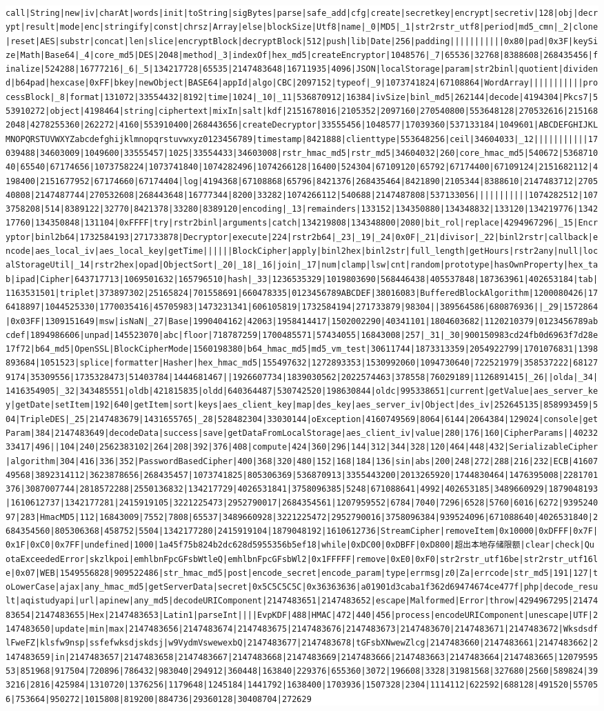 ```
call|String|new|iv|charAt|words|init|toString|sigBytes|parse|safe_add|cfg|create|secretkey|encrypt|secretiv|128|obj|decrypt|result|mode|enc|stringify|const|chrsz|Array|else|blockSize|Utf8|name|_0|MD5|_1|str2rstr_utf8|period|md5_cmn|_2|clone|reset|AES|substr|concat|len|slice|encryptBlock|decryptBlock|512|push|lib|Date|256|padding|||||||||||0x80|pad|0x3F|keySize|Math|Base64|_4|core_md5|DES|2048|method|_3|indexOf|hex_md5|createEncryptor|1048576|_7|65536|32768|8388608|268435456|finalize|524288|16777216|_6|_5|134217728|65535|2147483648|16711935|4096|JSON|localStorage|param|str2binl|quotient|dividend|b64pad|hexcase|0xFF|bkey|newObject|BASE64|appId|algo|CBC|2097152|typeof|_9|1073741824|67108864|WordArray|||||||||||processBlock|_8|format|131072|33554432|8192|time|1024|_10|_11|536870912|16384|ivSize|binl_md5|262144|decode|4194304|Pkcs7|553910272|object|4198464|string|ciphertext|mixIn|salt|kdf|2151678016|2105352|2097160|270540800|553648128|270532616|2151682048|4278255360|262272|4160|553910400|268443656|createDecryptor|33555456|1048577|17039360|537133184|1049601|ABCDEFGHIJKLMNOPQRSTUVWXYZabcdefghijklmnopqrstuvwxyz0123456789|timestamp|8421888|clienttype|553648256|ceil|34604033|_12|||||||||||17039488|34603009|1049600|33555457|1025|33554433|34603008|rstr_hmac_md5|rstr_md5|34604032|260|core_hmac_md5|540672|536871040|65540|67174656|1073758224|1073741840|1074282496|1074266128|16400|524304|67109120|65792|67174400|67109124|2151682112|4198400|2151677952|67174660|67174404|log|4194368|67108868|65796|8421376|268435464|8421890|2105344|8388610|2147483712|270540808|2147487744|270532608|268443648|16777344|8200|33282|1074266112|540688|2147487808|537133056|||||||||||1074282512|1073758208|514|8389122|32770|8421378|33280|8389120|encoding|_13|remainders|133152|134350880|134348832|133120|134219776|134217760|134350848|131104|0xFFFF|try|rstr2binl|arguments|catch|134219808|134348800|2080|bit_rol|replace|4294967296|_15|Encryptor|binl2b64|1732584193|271733878|Decryptor|execute|224|rstr2b64|_23|_19|_24|0x0F|_21|divisor|_22|binl2rstr|callback|encode|aes_local_iv|aes_local_key|getTime||||||BlockCipher|apply|binl2hex|binl2str|full_length|getHours|rstr2any|null|localStorageUtil|_14|rstr2hex|opad|ObjectSort|_20|_18|_16|join|_17|num|clamp|lsw|cnt|random|prototype|hasOwnProperty|hex_tab|ipad|Cipher|643717713|1069501632|165796510|hash|_33|1236535329|1019803690|568446438|405537848|187363961|402653184|tab|1163531501|triplet|373897302|25165824|701558691|660478335|0123456789ABCDEF|38016083|BufferedBlockAlgorithm|1200080426|176418897|1044525330|1770035416|45705983|1473231341|606105819|1732584194|271733879|98304||389564586|680876936||_29|1572864|0x03FF|1309151649|msw|isNaN|_27|Base|1990404162|42063|1958414417|1502002290|40341101|1804603682|1120210379|0123456789abcdef|1894986606|unpad|145523070|abc|floor|718787259|1700485571|57434055|16843008|257|_31|_30|900150983cd24fb0d6963f7d28e17f72|b64_md5|OpenSSL|BlockCipherMode|1560198380|b64_hmac_md5|md5_vm_test|30611744|1873313359|2054922799|1701076831|1398893684|1051523|splice|formatter|Hasher|hex_hmac_md5|155497632|1272893353|1530992060|1094730640|722521979|358537222|681279174|35309556|1735328473|51403784|1444681467||1926607734|1839030562|2022574463|378558|76029189|1126891415|_26||olda|_34|1416354905|_32|343485551|oldb|421815835|oldd|640364487|530742520|198630844|oldc|995338651|current|getValue|aes_server_key|getDate|setItem|192|640|getItem|sort|keys|aes_client_key|map|des_key|aes_server_iv|Object|des_iv|252645135|858993459|504|TripleDES|_25|2147483679|1431655765|_28|528482304|33030144|oException|4160749569|8064|6144|2064384|129024|console|getParam|384|2147483649|decodeData|success|save|getDataFromLocalStorage|aes_client_iv|value|280|176|160|CipherParams||4023233417|496||104|240|2562383102|264|208|392|376|408|compute|424|360|296|144|312|344|328|120|464|448|432|SerializableCipher|algorithm|304|416|336|352|PasswordBasedCipher|400|368|320|480|152|168|184|136|sin|abs|200|248|272|288|216|232|ECB|4160749568|3892314112|3623878656|268435457|1073741825|805306369|536870913|3355443200|2013265920|1744830464|1476395008|2281701376|3087007744|2818572288|2550136832|134217729|4026531841|3758096385|5248|671088641|4992|402653185|3489660929|1879048193|1610612737|1342177281|2415919105|3221225473|2952790017|2684354561|1207959552|6784|7040|7296|6528|5760|6016|6272|939524097|283|HmacMD5|112|16843009|7552|7808|65537|3489660928|3221225472|2952790016|3758096384|939524096|671088640|4026531840|2684354560|805306368|458752|5504|1342177280|2415919104|1879048192|1610612736|StreamCipher|removeItem|0x10000|0xDFFF|0x7F|0x1F|0xC0|0x7FF|undefined|1000|1a45f75b824b2dc628d5955356b5ef18|while|0xDC00|0xDBFF|0xD800|超出本地存储限额|clear|check|QuotaExceededError|skzlkpoi|emhlbnFpcGFsbWtleQ|emhlbnFpcGFsbWl2|0x1FFFFF|remove|0xE0|0xF0|str2rstr_utf16be|str2rstr_utf16le|0x07|WEB|1549556828|909522486|str_hmac_md5|post|encode_secret|encode_param|type|errmsg|z0|Za|errcode|str_md5|191|127|toLowerCase|ajax|any_hmac_md5|getServerData|secret|0x5C5C5C5C|0x36363636|a01901d3caba1f362d69474674ce477f|php|decode_result|aqistudyapi|url|apinew|any_md5|decodeURIComponent|2147483651|2147483652|escape|Malformed|Error|throw|4294967295|2147483654|2147483655|Hex|2147483653|Latin1|parseInt||||EvpKDF|488|HMAC|472|440|456|process|encodeURIComponent|unescape|UTF|2147483650|update|min|max|2147483656|2147483674|2147483675|2147483676|2147483673|2147483670|2147483671|2147483672|WksdsdflFweFZ|klsfw9nsp|ssfefwksdjskdsj|w9VydmVswewexbQ|2147483677|2147483678|tGFsbXNwewZlcg|2147483660|2147483661|2147483662|2147483659|in|2147483657|2147483658|2147483667|2147483668|2147483669|2147483666|2147483663|2147483664|2147483665|1207959553|851968|917504|720896|786432|983040|294912|360448|163840|229376|655360|3072|196608|3328|31981568|327680|2560|589824|393216|2816|425984|1310720|1376256|1179648|1245184|1441792|1638400|1703936|1507328|2304|1114112|622592|688128|491520|557056|753664|950272|1015808|819200|884736|29360128|30408704|272629
```